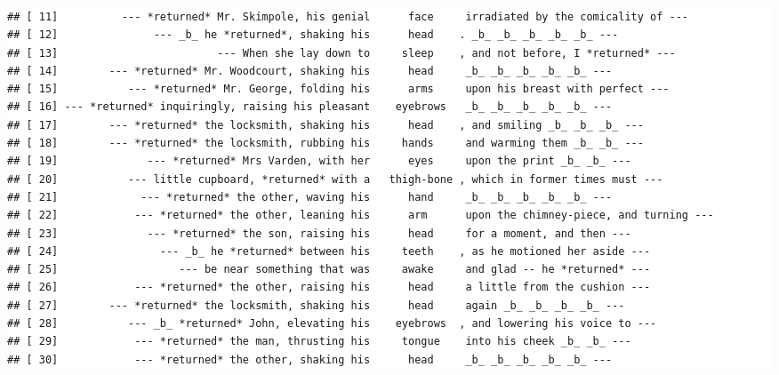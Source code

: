     ## [ 11]          --- *returned* Mr. Skimpole, his genial      face     irradiated by the comicality of ---        
    ## [ 12]               --- _b_ he *returned*, shaking his      head    . _b_ _b_ _b_ _b_ _b_ ---                   
    ## [ 13]                         --- When she lay down to     sleep    , and not before, I *returned* ---          
    ## [ 14]        --- *returned* Mr. Woodcourt, shaking his      head     _b_ _b_ _b_ _b_ _b_ ---                    
    ## [ 15]           --- *returned* Mr. George, folding his      arms     upon his breast with perfect ---           
    ## [ 16] --- *returned* inquiringly, raising his pleasant    eyebrows   _b_ _b_ _b_ _b_ _b_ ---                    
    ## [ 17]        --- *returned* the locksmith, shaking his      head    , and smiling _b_ _b_ _b_ ---               
    ## [ 18]        --- *returned* the locksmith, rubbing his     hands     and warming them _b_ _b_ ---               
    ## [ 19]              --- *returned* Mrs Varden, with her      eyes     upon the print _b_ _b_ ---                 
    ## [ 20]           --- little cupboard, *returned* with a   thigh-bone , which in former times must ---            
    ## [ 21]             --- *returned* the other, waving his      hand     _b_ _b_ _b_ _b_ _b_ ---                    
    ## [ 22]            --- *returned* the other, leaning his      arm      upon the chimney-piece, and turning ---    
    ## [ 23]              --- *returned* the son, raising his      head     for a moment, and then ---                 
    ## [ 24]                --- _b_ he *returned* between his     teeth    , as he motioned her aside ---              
    ## [ 25]                   --- be near something that was     awake     and glad -- he *returned* ---              
    ## [ 26]            --- *returned* the other, raising his      head     a little from the cushion ---              
    ## [ 27]        --- *returned* the locksmith, shaking his      head     again _b_ _b_ _b_ _b_ ---                  
    ## [ 28]           --- _b_ *returned* John, elevating his    eyebrows  , and lowering his voice to ---             
    ## [ 29]            --- *returned* the man, thrusting his     tongue    into his cheek _b_ _b_ ---                 
    ## [ 30]            --- *returned* the other, shaking his      head     _b_ _b_ _b_ _b_ _b_ ---                    